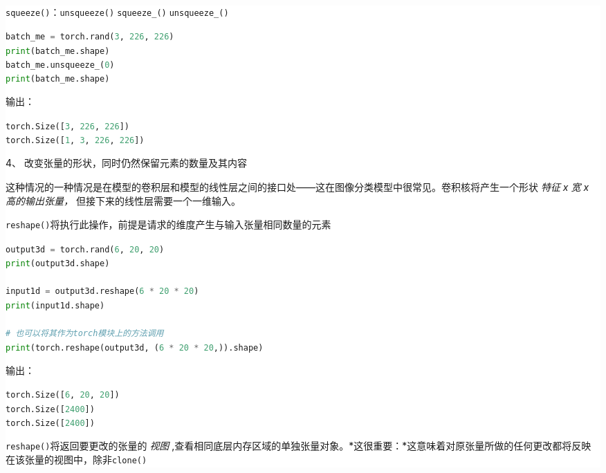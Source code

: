 `squeeze()`：`unsqueeze()` `squeeze_()` `unsqueeze_()` 

```python
batch_me = torch.rand(3, 226, 226)
print(batch_me.shape)
batch_me.unsqueeze_(0)
print(batch_me.shape)
```

输出：

```python
torch.Size([3, 226, 226])
torch.Size([1, 3, 226, 226])
```

4、 改变张量的形状，同时仍然保留元素的数量及其内容 

这种情况的一种情况是在模型的卷积层和模型的线性层之间的接口处——这在图像分类模型中很常见。卷积核将产生一个形状 *特征 x 宽 x 高的输出张量，* 但接下来的线性层需要一个一维输入。

`reshape()`将执行此操作，前提是请求的维度产生与输入张量相同数量的元素 

```python
output3d = torch.rand(6, 20, 20)
print(output3d.shape)

input1d = output3d.reshape(6 * 20 * 20)
print(input1d.shape)

# 也可以将其作为torch模块上的方法调用
print(torch.reshape(output3d, (6 * 20 * 20,)).shape)
```

输出：

```python
torch.Size([6, 20, 20])
torch.Size([2400])
torch.Size([2400])
```

`reshape()`将返回要更改的张量的 *视图* ,查看相同底层内存区域的单独张量对象。*这很重要：*这意味着对原张量所做的任何更改都将反映在该张量的视图中，除非`clone()`